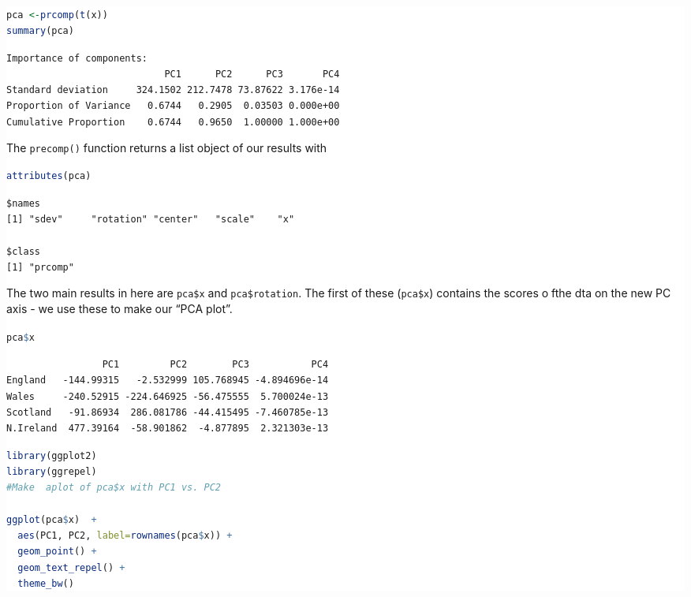``` r
pca <-prcomp(t(x))
summary(pca)
```

    Importance of components:
                                PC1      PC2      PC3       PC4
    Standard deviation     324.1502 212.7478 73.87622 3.176e-14
    Proportion of Variance   0.6744   0.2905  0.03503 0.000e+00
    Cumulative Proportion    0.6744   0.9650  1.00000 1.000e+00

The `precomp()` function returns a list object of our results with

``` r
attributes(pca)
```

    $names
    [1] "sdev"     "rotation" "center"   "scale"    "x"       

    $class
    [1] "prcomp"

The two main results in here are `pca$x` and `pca$rotation`. The first
of these (`pca$x`) contains the scores o fthe dta on the new PC axis -
we use these to make our “PCA plot”.

``` r
pca$x
```

                     PC1         PC2        PC3           PC4
    England   -144.99315   -2.532999 105.768945 -4.894696e-14
    Wales     -240.52915 -224.646925 -56.475555  5.700024e-13
    Scotland   -91.86934  286.081786 -44.415495 -7.460785e-13
    N.Ireland  477.39164  -58.901862  -4.877895  2.321303e-13

``` r
library(ggplot2)
library(ggrepel)
#Make  aplot of pca$x with PC1 vs. PC2

ggplot(pca$x)  + 
  aes(PC1, PC2, label=rownames(pca$x)) + 
  geom_point() +
  geom_text_repel() +
  theme_bw()
```
